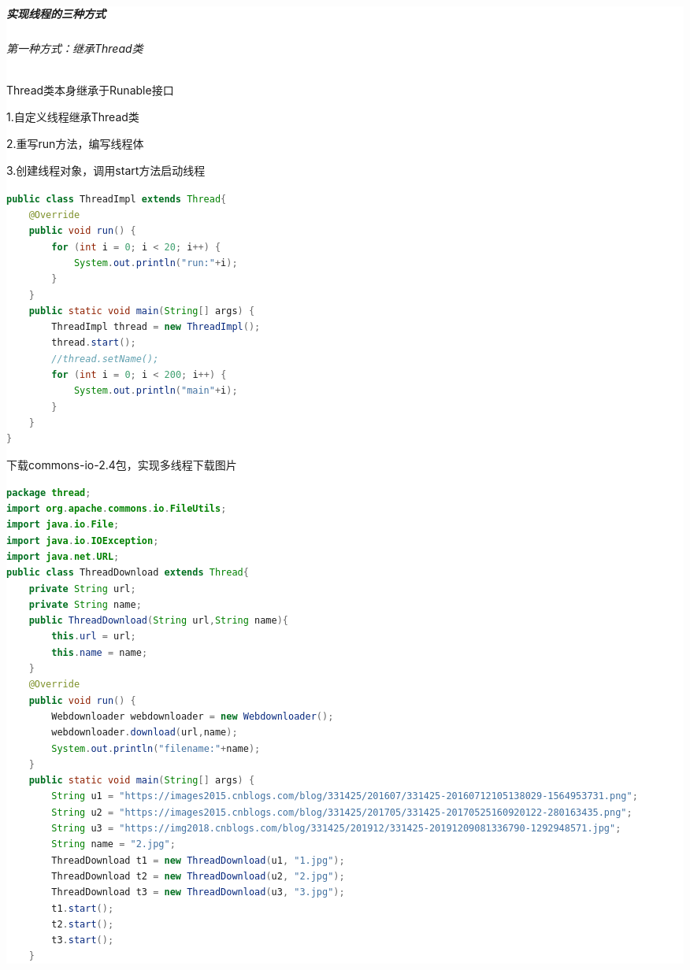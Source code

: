 ##### 实现线程的三种方式

###### 第一种方式：继承Thread类

Thread类本身继承于Runable接口

1.自定义线程继承Thread类

2.重写run方法，编写线程体

3.创建线程对象，调用start方法启动线程

```java
public class ThreadImpl extends Thread{
    @Override
    public void run() {
        for (int i = 0; i < 20; i++) {
            System.out.println("run:"+i);
        }
    }
    public static void main(String[] args) {
        ThreadImpl thread = new ThreadImpl();
        thread.start();
      	//thread.setName();
        for (int i = 0; i < 200; i++) {
            System.out.println("main"+i);
        }
    }
}
```

下载commons-io-2.4包，实现多线程下载图片

```java
package thread;
import org.apache.commons.io.FileUtils;
import java.io.File;
import java.io.IOException;
import java.net.URL;
public class ThreadDownload extends Thread{
    private String url;
    private String name;
    public ThreadDownload(String url,String name){
        this.url = url;
        this.name = name;
    }
    @Override
    public void run() {
        Webdownloader webdownloader = new Webdownloader();
        webdownloader.download(url,name);
        System.out.println("filename:"+name);
    }
    public static void main(String[] args) {
        String u1 = "https://images2015.cnblogs.com/blog/331425/201607/331425-20160712105138029-1564953731.png";
        String u2 = "https://images2015.cnblogs.com/blog/331425/201705/331425-20170525160920122-280163435.png";
        String u3 = "https://img2018.cnblogs.com/blog/331425/201912/331425-20191209081336790-1292948571.jpg";
        String name = "2.jpg";
        ThreadDownload t1 = new ThreadDownload(u1, "1.jpg");
        ThreadDownload t2 = new ThreadDownload(u2, "2.jpg");
        ThreadDownload t3 = new ThreadDownload(u3, "3.jpg");
        t1.start();
        t2.start();
        t3.start();
    }
```